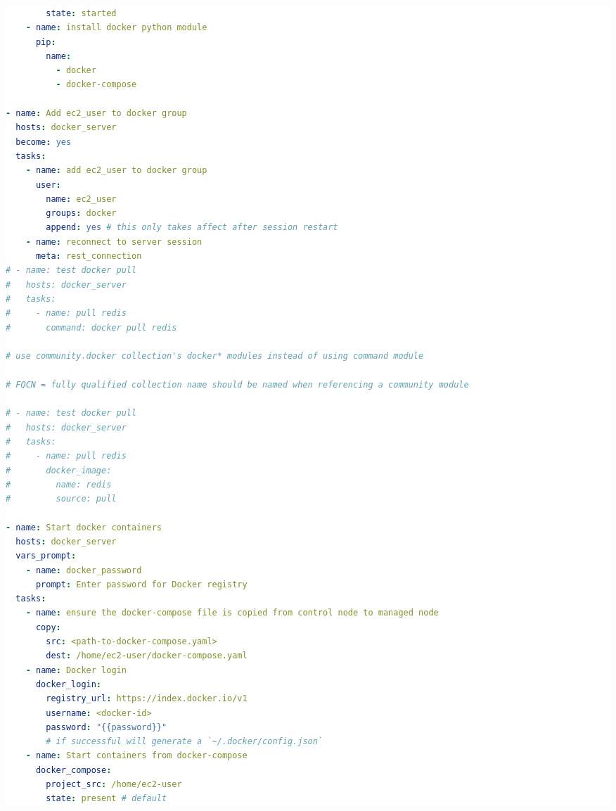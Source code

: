```yaml
        state: started
    - name: install docker python module
      pip:
        name:
          - docker
          - docker-compose

- name: Add ec2_user to docker group
  hosts: docker_server
  become: yes
  tasks:
    - name: add ec2_user to docker group
      user:
        name: ec2_user
        groups: docker
        append: yes # this only takes affect after session restart
    - name: reconnect to server session
      meta: rest_connection
# - name: test docker pull
#   hosts: docker_server
#   tasks:
#     - name: pull redis
#       command: docker pull redis

# use community.docker collection's docker* modules instead of using command module

# FQCN = fully qualified collection name should be named when referencing a community module

# - name: test docker pull
#   hosts: docker_server
#   tasks:
#     - name: pull redis
#       docker_image:
#         name: redis
#         source: pull

- name: Start docker containers
  hosts: docker_server
  vars_prompt:
    - name: docker_password
      prompt: Enter password for Docker registry
  tasks:
    - name: ensure the docker-compose file is copied from control node to managed node
      copy:
        src: <path-to-docker-compose.yaml>
        dest: /home/ec2-user/docker-compose.yaml
    - name: Docker login
      docker_login:
        registry_url: https://index.docker.io/v1
        username: <docker-id>
        password: "{{password}}"
        # if successful will generate a `~/.docker/config.json`
    - name: Start containers from docker-compose
      docker_compose:
        project_src: /home/ec2-user
        state: present # default
```
   